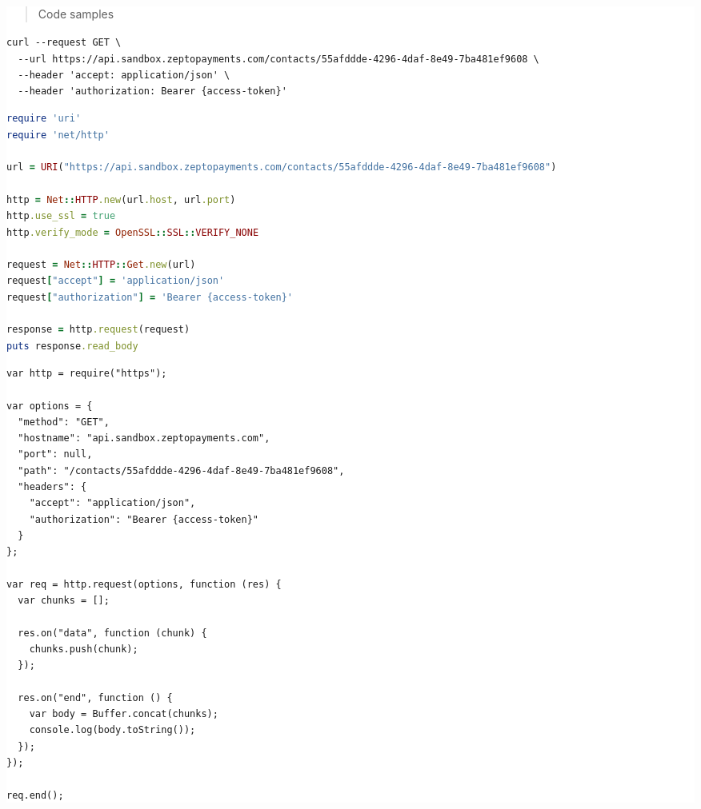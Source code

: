 <a id="opIdGetAContact"></a>

> Code samples

```shell
curl --request GET \
  --url https://api.sandbox.zeptopayments.com/contacts/55afddde-4296-4daf-8e49-7ba481ef9608 \
  --header 'accept: application/json' \
  --header 'authorization: Bearer {access-token}'
```

```ruby
require 'uri'
require 'net/http'

url = URI("https://api.sandbox.zeptopayments.com/contacts/55afddde-4296-4daf-8e49-7ba481ef9608")

http = Net::HTTP.new(url.host, url.port)
http.use_ssl = true
http.verify_mode = OpenSSL::SSL::VERIFY_NONE

request = Net::HTTP::Get.new(url)
request["accept"] = 'application/json'
request["authorization"] = 'Bearer {access-token}'

response = http.request(request)
puts response.read_body
```

```javascript--node
var http = require("https");

var options = {
  "method": "GET",
  "hostname": "api.sandbox.zeptopayments.com",
  "port": null,
  "path": "/contacts/55afddde-4296-4daf-8e49-7ba481ef9608",
  "headers": {
    "accept": "application/json",
    "authorization": "Bearer {access-token}"
  }
};

var req = http.request(options, function (res) {
  var chunks = [];

  res.on("data", function (chunk) {
    chunks.push(chunk);
  });

  res.on("end", function () {
    var body = Buffer.concat(chunks);
    console.log(body.toString());
  });
});

req.end();
```
